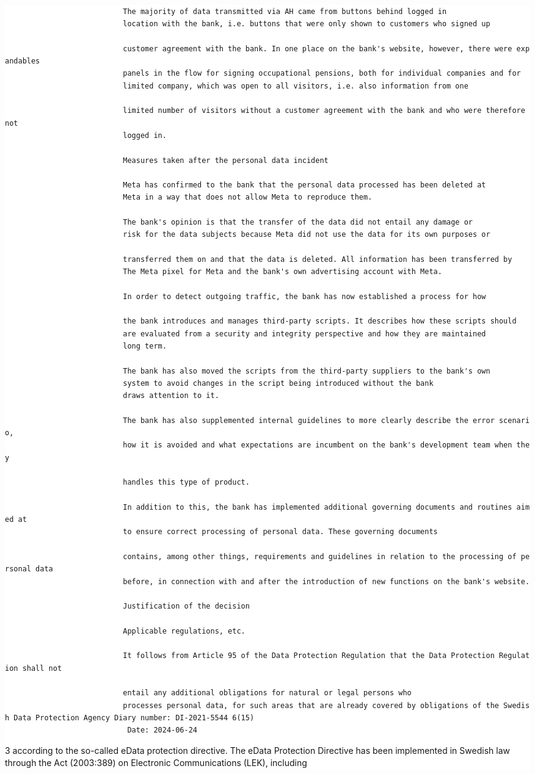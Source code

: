                                The majority of data transmitted via AH came from buttons behind logged in
                               location with the bank, i.e. buttons that were only shown to customers who signed up

                               customer agreement with the bank. In one place on the bank's website, however, there were expandables
                               panels in the flow for signing occupational pensions, both for individual companies and for
                               limited company, which was open to all visitors, i.e. also information from one

                               limited number of visitors without a customer agreement with the bank and who were therefore not
                               logged in.

                               Measures taken after the personal data incident

                               Meta has confirmed to the bank that the personal data processed has been deleted at
                               Meta in a way that does not allow Meta to reproduce them.

                               The bank's opinion is that the transfer of the data did not entail any damage or
                               risk for the data subjects because Meta did not use the data for its own purposes or

                               transferred them on and that the data is deleted. All information has been transferred by
                               The Meta pixel for Meta and the bank's own advertising account with Meta.

                               In order to detect outgoing traffic, the bank has now established a process for how

                               the bank introduces and manages third-party scripts. It describes how these scripts should
                               are evaluated from a security and integrity perspective and how they are maintained
                               long term.

                               The bank has also moved the scripts from the third-party suppliers to the bank's own
                               system to avoid changes in the script being introduced without the bank
                               draws attention to it.

                               The bank has also supplemented internal guidelines to more clearly describe the error scenario,
                               how it is avoided and what expectations are incumbent on the bank's development team when they

                               handles this type of product.

                               In addition to this, the bank has implemented additional governing documents and routines aimed at
                               to ensure correct processing of personal data. These governing documents

                               contains, among other things, requirements and guidelines in relation to the processing of personal data
                               before, in connection with and after the introduction of new functions on the bank's website.

                               Justification of the decision

                               Applicable regulations, etc.

                               It follows from Article 95 of the Data Protection Regulation that the Data Protection Regulation shall not

                               entail any additional obligations for natural or legal persons who
                               processes personal data, for such areas that are already covered by obligations of the Swedish Data Protection Agency Diary number: DI-2021-5544 6(15)
                                Date: 2024-06-24

3 according to the so-called eData protection directive. The eData Protection Directive has been implemented in
                                Swedish law through the Act (2003:389) on Electronic Communications (LEK), including
